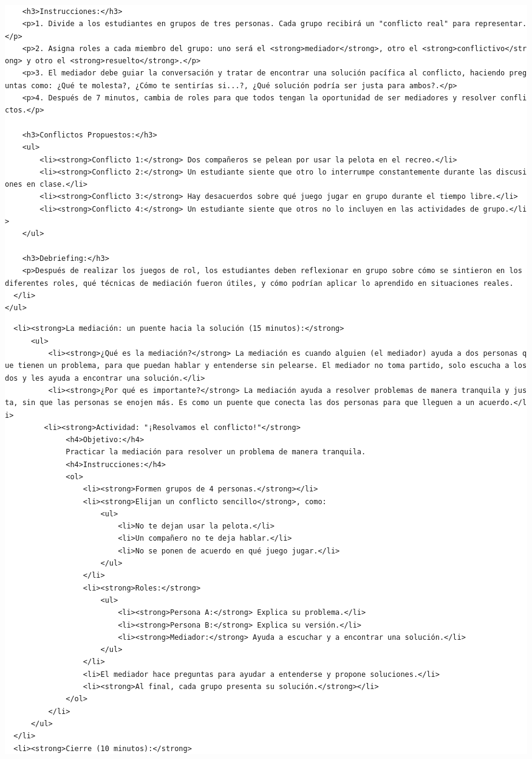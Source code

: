         <h3>Instrucciones:</h3>
        <p>1. Divide a los estudiantes en grupos de tres personas. Cada grupo recibirá un "conflicto real" para representar.</p>
        <p>2. Asigna roles a cada miembro del grupo: uno será el <strong>mediador</strong>, otro el <strong>conflictivo</strong> y otro el <strong>resuelto</strong>.</p>
        <p>3. El mediador debe guiar la conversación y tratar de encontrar una solución pacífica al conflicto, haciendo preguntas como: ¿Qué te molesta?, ¿Cómo te sentirías si...?, ¿Qué solución podría ser justa para ambos?.</p>
        <p>4. Después de 7 minutos, cambia de roles para que todos tengan la oportunidad de ser mediadores y resolver conflictos.</p>
        
        <h3>Conflictos Propuestos:</h3>
        <ul>
            <li><strong>Conflicto 1:</strong> Dos compañeros se pelean por usar la pelota en el recreo.</li>
            <li><strong>Conflicto 2:</strong> Un estudiante siente que otro lo interrumpe constantemente durante las discusiones en clase.</li>
            <li><strong>Conflicto 3:</strong> Hay desacuerdos sobre qué juego jugar en grupo durante el tiempo libre.</li>
            <li><strong>Conflicto 4:</strong> Un estudiante siente que otros no lo incluyen en las actividades de grupo.</li>
        </ul>
        
        <h3>Debriefing:</h3>
        <p>Después de realizar los juegos de rol, los estudiantes deben reflexionar en grupo sobre cómo se sintieron en los diferentes roles, qué técnicas de mediación fueron útiles, y cómo podrían aplicar lo aprendido en situaciones reales.
      </li>
    </ul>
</li>
    
      <li><strong>La mediación: un puente hacia la solución (15 minutos):</strong>
          <ul>
              <li><strong>¿Qué es la mediación?</strong> La mediación es cuando alguien (el mediador) ayuda a dos personas que tienen un problema, para que puedan hablar y entenderse sin pelearse. El mediador no toma partido, solo escucha a los dos y les ayuda a encontrar una solución.</li>
              <li><strong>¿Por qué es importante?</strong> La mediación ayuda a resolver problemas de manera tranquila y justa, sin que las personas se enojen más. Es como un puente que conecta las dos personas para que lleguen a un acuerdo.</li>
             <li><strong>Actividad: "¡Resolvamos el conflicto!"</strong>
                  <h4>Objetivo:</h4>
                  Practicar la mediación para resolver un problema de manera tranquila.
                  <h4>Instrucciones:</h4>
                  <ol>
                      <li><strong>Formen grupos de 4 personas.</strong></li>
                      <li><strong>Elijan un conflicto sencillo</strong>, como:
                          <ul>
                              <li>No te dejan usar la pelota.</li>
                              <li>Un compañero no te deja hablar.</li>
                              <li>No se ponen de acuerdo en qué juego jugar.</li>
                          </ul>
                      </li>
                      <li><strong>Roles:</strong>
                          <ul>
                              <li><strong>Persona A:</strong> Explica su problema.</li>
                              <li><strong>Persona B:</strong> Explica su versión.</li>
                              <li><strong>Mediador:</strong> Ayuda a escuchar y a encontrar una solución.</li>
                          </ul>
                      </li>
                      <li>El mediador hace preguntas para ayudar a entenderse y propone soluciones.</li>
                      <li><strong>Al final, cada grupo presenta su solución.</strong></li>
                  </ol>
              </li>
          </ul>
      </li>
      <li><strong>Cierre (10 minutos):</strong>